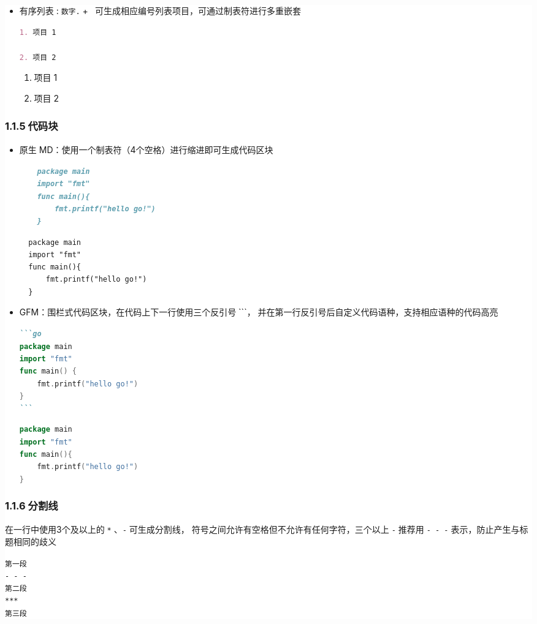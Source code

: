 * 有序列表 : `数字.` + ` `可生成相应编号列表项目，可通过制表符进行多重嵌套

    ```markdown
    1. 项目 1

    2. 项目 2
    ```

    1. 项目 1

    2. 项目 2

### 1.1.5 代码块

* 原生 MD：使用一个制表符（4个空格）进行缩进即可生成代码区块

    ```markdown
        package main
        import "fmt"
        func main(){
            fmt.printf("hello go!")
        }
    ```

        package main
        import "fmt"
        func main(){
            fmt.printf("hello go!")
        }

* GFM：围栏式代码区块，在代码上下一行使用三个反引号 ```， 并在第一行反引号后自定义代码语种，支持相应语种的代码高亮

    ```markdown
    ```go
    package main
    import "fmt"
    func main() {
        fmt.printf("hello go!")
    }
    ```　
    ```

    ```go
    package main
    import "fmt"
    func main(){
        fmt.printf("hello go!")
    }
    ```

### 1.1.6 分割线

在一行中使用3个及以上的 `*` 、`-` 可生成分割线， 符号之间允许有空格但不允许有任何字符，三个以上 `-` 推荐用 `- - -` 表示，防止产生与标题相同的歧义

```markdown
第一段
- - -
第二段
***
第三段
```
